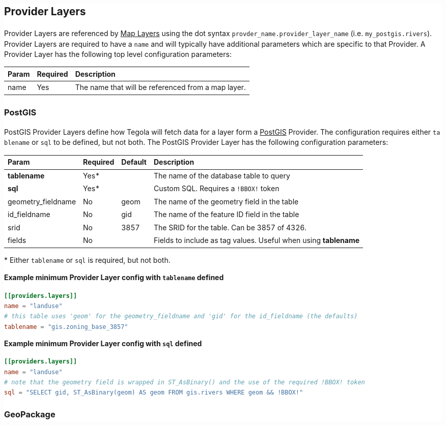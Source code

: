 
## Provider Layers

Provider Layers are referenced by [Map Layers](#map-layers) using the dot syntax `provder_name.provider_layer_name` (i.e. `my_postgis.rivers`). Provider Layers are required to have a `name` and will typically have additional parameters which are specific to that Provider. A Provider Layer has the following top level configuration parameters:

| Param              | Required | Description                                       |
|:-------------------|:---------|:--------------------------------------------------|
| name               | Yes      | The name that will be referenced from a map layer.|


### PostGIS

PostGIS Provider Layers define how Tegola will fetch data for a layer form a [PostGIS](#postgis) Provider. The configuration requires either `tablename` or `sql` to be defined, but not both. The PostGIS Provider Layer has the following configuration parameters:

| Param              | Required |  Default | Description                                                      |
|:-------------------|:---------|:---------|:-----------------------------------------------------------------|
| **tablename**      | Yes*     |          | The name of the database table to query                          |
| **sql**            | Yes*     |          | Custom SQL. Requires a `!BBOX!` token                            |
| geometry_fieldname | No       | geom     | The name of the geometry field in the table                      |
| id_fieldname       | No       | gid      | The name of the feature ID field in the table                    |
| srid               | No       | 3857     | The SRID for the table. Can be 3857 of 4326.                     |
| fields             | No       |          | Fields to include as tag values. Useful when using **tablename** |


&#42; Either `tablename` or `sql` is required, but not both.


**Example minimum Provider Layer config with `tablename` defined**

```toml
[[providers.layers]]
name = "landuse"
# this table uses 'geom' for the geometry_fieldname and 'gid' for the id_fieldname (the defaults)
tablename = "gis.zoning_base_3857"  
```

**Example minimum Provider Layer config with `sql` defined**

```toml
[[providers.layers]]
name = "landuse"
# note that the geometry field is wrapped in ST_AsBinary() and the use of the required !BBOX! token
sql = "SELECT gid, ST_AsBinary(geom) AS geom FROM gis.rivers WHERE geom && !BBOX!"
```

### GeoPackage
